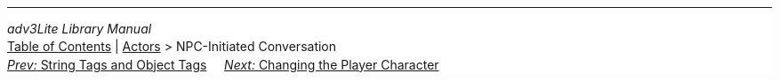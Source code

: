 

------------------------------------------------------------------------



*adv3Lite Library Manual*  
<a href="toc.html" class="nav">Table of Contents</a> \|
<a href="actor.html" class="nav">Actors</a> \> NPC-Initiated
Conversation  
<span class="navnp"><a href="tags.html" class="nav"><em>Prev:</em> String Tags and Object
Tags</a>    
<a href="changepc.html" class="nav"><em>Next:</em> Changing the Player
Character</a>     </span>


